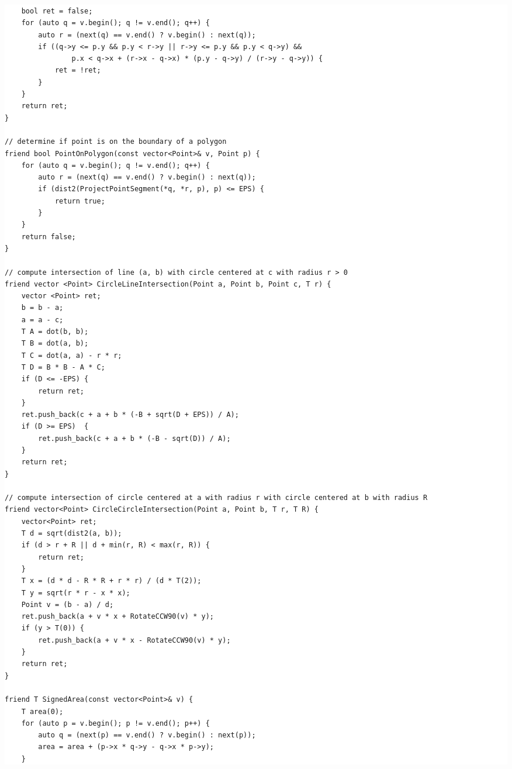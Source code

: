         bool ret = false;
        for (auto q = v.begin(); q != v.end(); q++) {
            auto r = (next(q) == v.end() ? v.begin() : next(q));
            if ((q->y <= p.y && p.y < r->y || r->y <= p.y && p.y < q->y) &&
                    p.x < q->x + (r->x - q->x) * (p.y - q->y) / (r->y - q->y)) {
                ret = !ret;
            }
        }
        return ret;
    }

    // determine if point is on the boundary of a polygon
    friend bool PointOnPolygon(const vector<Point>& v, Point p) {
        for (auto q = v.begin(); q != v.end(); q++) {
            auto r = (next(q) == v.end() ? v.begin() : next(q));
            if (dist2(ProjectPointSegment(*q, *r, p), p) <= EPS) {
                return true;
            }
        }
        return false;
    }

    // compute intersection of line (a, b) with circle centered at c with radius r > 0
    friend vector <Point> CircleLineIntersection(Point a, Point b, Point c, T r) {
        vector <Point> ret;
        b = b - a;
        a = a - c;
        T A = dot(b, b);
        T B = dot(a, b);
        T C = dot(a, a) - r * r;
        T D = B * B - A * C;
        if (D <= -EPS) {
            return ret;
        }
        ret.push_back(c + a + b * (-B + sqrt(D + EPS)) / A);
        if (D >= EPS)  {
            ret.push_back(c + a + b * (-B - sqrt(D)) / A);
        }
        return ret;
    }

    // compute intersection of circle centered at a with radius r with circle centered at b with radius R
    friend vector<Point> CircleCircleIntersection(Point a, Point b, T r, T R) {
        vector<Point> ret;
        T d = sqrt(dist2(a, b));
        if (d > r + R || d + min(r, R) < max(r, R)) {
            return ret;
        }
        T x = (d * d - R * R + r * r) / (d * T(2));
        T y = sqrt(r * r - x * x);
        Point v = (b - a) / d;
        ret.push_back(a + v * x + RotateCCW90(v) * y);
        if (y > T(0)) {
            ret.push_back(a + v * x - RotateCCW90(v) * y);
        }
        return ret;
    }

    friend T SignedArea(const vector<Point>& v) {
        T area(0);
        for (auto p = v.begin(); p != v.end(); p++) {
            auto q = (next(p) == v.end() ? v.begin() : next(p));
            area = area + (p->x * q->y - q->x * p->y);
        }